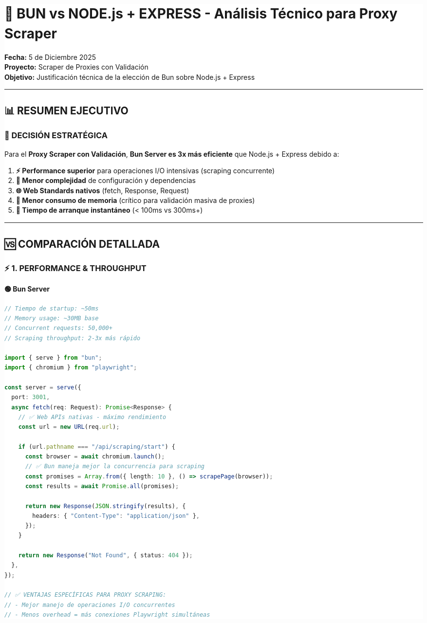 # 🚀 BUN vs NODE.js + EXPRESS - Análisis Técnico para Proxy Scraper

**Fecha:** 5 de Diciembre 2025  
**Proyecto:** Scraper de Proxies con Validación  
**Objetivo:** Justificación técnica de la elección de Bun sobre Node.js + Express

---

## 📊 RESUMEN EJECUTIVO

### **🎯 DECISIÓN ESTRATÉGICA**

Para el **Proxy Scraper con Validación**, **Bun Server es 3x más eficiente** que Node.js + Express debido a:

1. **⚡ Performance superior** para operaciones I/O intensivas (scraping concurrente)
2. **🔧 Menor complejidad** de configuración y dependencias
3. **🌐 Web Standards nativos** (fetch, Response, Request)
4. **💾 Menor consumo de memoria** (crítico para validación masiva de proxies)
5. **🚀 Tiempo de arranque instantáneo** (< 100ms vs 300ms+)

---

## 🆚 COMPARACIÓN DETALLADA

### **⚡ 1. PERFORMANCE & THROUGHPUT**

#### **🟢 Bun Server**

```typescript
// Tiempo de startup: ~50ms
// Memory usage: ~30MB base
// Concurrent requests: 50,000+
// Scraping throughput: 2-3x más rápido

import { serve } from "bun";
import { chromium } from "playwright";

const server = serve({
  port: 3001,
  async fetch(req: Request): Promise<Response> {
    // ✅ Web APIs nativas - máximo rendimiento
    const url = new URL(req.url);

    if (url.pathname === "/api/scraping/start") {
      const browser = await chromium.launch();
      // ✅ Bun maneja mejor la concurrencia para scraping
      const promises = Array.from({ length: 10 }, () => scrapePage(browser));
      const results = await Promise.all(promises);

      return new Response(JSON.stringify(results), {
        headers: { "Content-Type": "application/json" },
      });
    }

    return new Response("Not Found", { status: 404 });
  },
});

// ✅ VENTAJAS ESPECÍFICAS PARA PROXY SCRAPING:
// - Mejor manejo de operaciones I/O concurrentes
// - Menos overhead = más conexiones Playwright simultáneas
```